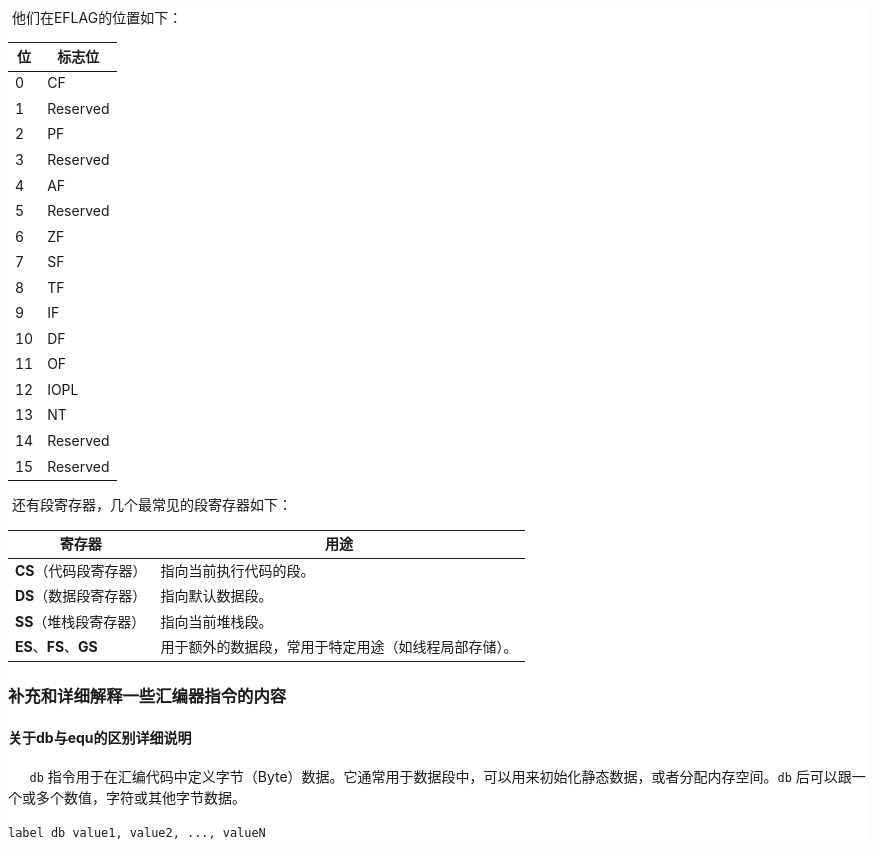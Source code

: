 ​	他们在EFLAG的位置如下：

| 位   | 标志位   |
| ---- | -------- |
| 0    | CF       |
| 1    | Reserved |
| 2    | PF       |
| 3    | Reserved |
| 4    | AF       |
| 5    | Reserved |
| 6    | ZF       |
| 7    | SF       |
| 8    | TF       |
| 9    | IF       |
| 10   | DF       |
| 11   | OF       |
| 12   | IOPL     |
| 13   | NT       |
| 14   | Reserved |
| 15   | Reserved |

​	还有段寄存器，几个最常见的段寄存器如下：

| 寄存器                 | 用途                                                 |
| ---------------------- | ---------------------------------------------------- |
| **CS**（代码段寄存器） | 指向当前执行代码的段。                               |
| **DS**（数据段寄存器） | 指向默认数据段。                                     |
| **SS**（堆栈段寄存器） | 指向当前堆栈段。                                     |
| **ES**、**FS**、**GS** | 用于额外的数据段，常用于特定用途（如线程局部存储）。 |

### 补充和详细解释一些汇编器指令的内容

#### 关于db与equ的区别详细说明

`	db` 指令用于在汇编代码中定义字节（Byte）数据。它通常用于数据段中，可以用来初始化静态数据，或者分配内存空间。`db` 后可以跟一个或多个数值，字符或其他字节数据。

```
label db value1, value2, ..., valueN
```
